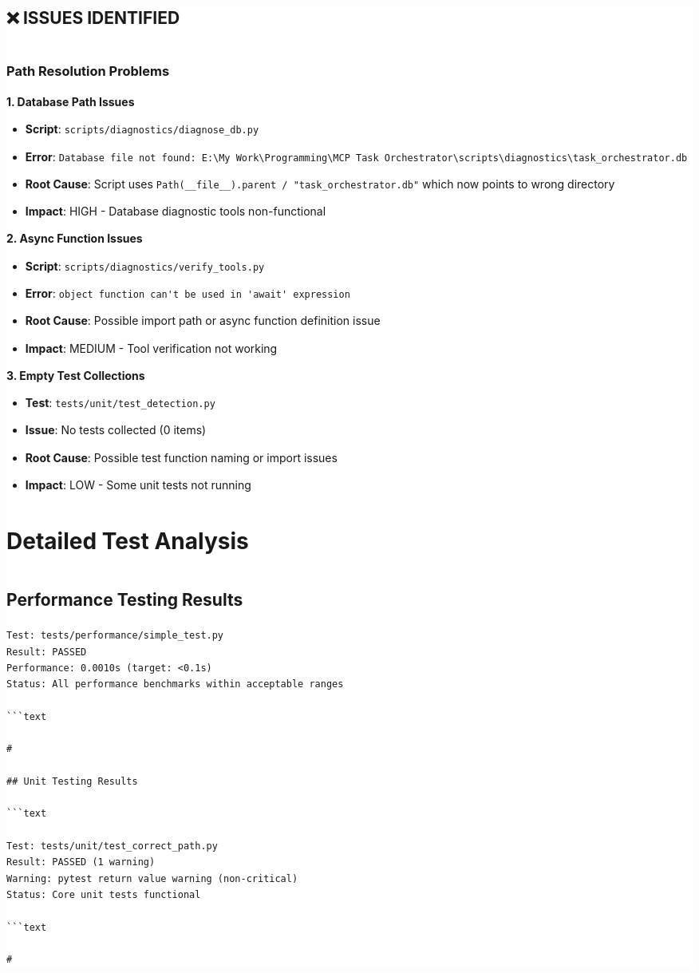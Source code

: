 #

## ❌ ISSUES IDENTIFIED

#

### Path Resolution Problems

**1. Database Path Issues**

- **Script**: `scripts/diagnostics/diagnose_db.py`

- **Error**: `Database file not found: E:\My Work\Programming\MCP Task Orchestrator\scripts\diagnostics\task_orchestrator.db`

- **Root Cause**: Script uses `Path(__file__).parent / "task_orchestrator.db"` which now points to wrong directory

- **Impact**: HIGH - Database diagnostic tools non-functional

**2. Async Function Issues**  

- **Script**: `scripts/diagnostics/verify_tools.py`

- **Error**: `object function can't be used in 'await' expression`

- **Root Cause**: Possible import path or async function definition issue

- **Impact**: MEDIUM - Tool verification not working

**3. Empty Test Collections**

- **Test**: `tests/unit/test_detection.py`

- **Issue**: No tests collected (0 items)

- **Root Cause**: Possible test function naming or import issues

- **Impact**: LOW - Some unit tests not running

#

# Detailed Test Analysis

#

## Performance Testing Results

```text
Test: tests/performance/simple_test.py
Result: PASSED
Performance: 0.0010s (target: <0.1s)
Status: All performance benchmarks within acceptable ranges

```text

#

## Unit Testing Results

```text

Test: tests/unit/test_correct_path.py  
Result: PASSED (1 warning)
Warning: pytest return value warning (non-critical)
Status: Core unit tests functional

```text

#
```